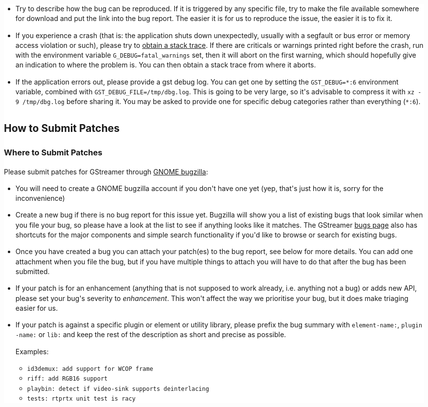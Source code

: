 - Try to describe how the bug can be reproduced. If it is triggered by any
  specific file, try to make the file available somewhere for download and
  put the link into the bug report. The easier it is for us to reproduce
  the issue, the easier it is to fix it.

- If you experience a crash (that is: the application shuts down unexpectedly,
  usually with a segfault or bus error or memory access violation or such),
  please try to [obtain a stack trace][stack-trace]. If there are criticals
  or warnings printed right before the crash, run with the environment variable
  `G_DEBUG=fatal_warnings` set, then it will abort on the first warning, which
  should hopefully give an indication to where the problem is. You can then
  obtain a stack trace from where it aborts.

- If the application errors out, please provide a gst debug log. You can get
  one by setting the `GST_DEBUG=*:6` environment variable, combined with
  `GST_DEBUG_FILE=/tmp/dbg.log`. This is going to be very large, so it's
  advisable to compress it with `xz -9 /tmp/dbg.log` before sharing it. You
  may be asked to provide one for specific debug categories rather than
  everything (`*:6`).

[stack-trace]: https://wiki.gnome.org/Community/GettingInTouch/Bugzilla/GettingTraces/Details

## How to Submit Patches

### Where to Submit Patches

Please submit patches for GStreamer through [GNOME bugzilla][bugzilla]:

- You will need to create a GNOME bugzilla account if you don't have one yet
  (yep, that's just how it is, sorry for the inconvenience)

- Create a new bug if there is no bug report for this issue yet. Bugzilla will
  show you a list of existing bugs that look similar when you file your bug, so
  please have a look at the list to see if anything looks like it matches.
  The GStreamer [bugs page][bugs] also has shortcuts for the major components
  and simple search functionality if you'd like to browse or search for
  existing bugs.

- Once you have created a bug you can attach your patch(es) to the bug report,
  see below for more details. You can add one attachment when you file the bug,
  but if you have multiple things to attach you will have to do that after the
  bug has been submitted.

- If your patch is for an enhancement (anything that is not supposed to work
  already, i.e. anything not a bug) or adds new API, please set your bug's
  severity to *enhancement*. This won't affect the way we prioritise your bug,
  but it does make triaging easier for us.

- If your patch is against a specific plugin or element or utility library,
  please prefix the bug summary with `element-name:`, `plugin-name:` or `lib:`
  and keep the rest of the description as short and precise as possible.

  Examples:

   - `id3demux: add support for WCOP frame`
   - `riff: add RGB16 support`
   - `playbin: detect if video-sink supports deinterlacing`
   - `tests: rtprtx unit test is racy`


[bugzilla]: https://bugzilla.gnome.org
[bugs]: https://gstreamer.freedesktop.org/bugs/
[open-bugs]: https://bugzilla.gnome.org/buglist.cgi?product=GStreamer&bug_status=UNCONFIRMED&bug_status=NEW&bug_status=ASSIGNED&bug_status=NEEDINFO&bug_status=REOPENED&form_name=query
[gst-indent]: http://cgit.freedesktop.org/gstreamer/gstreamer/tree/tools/gst-indent